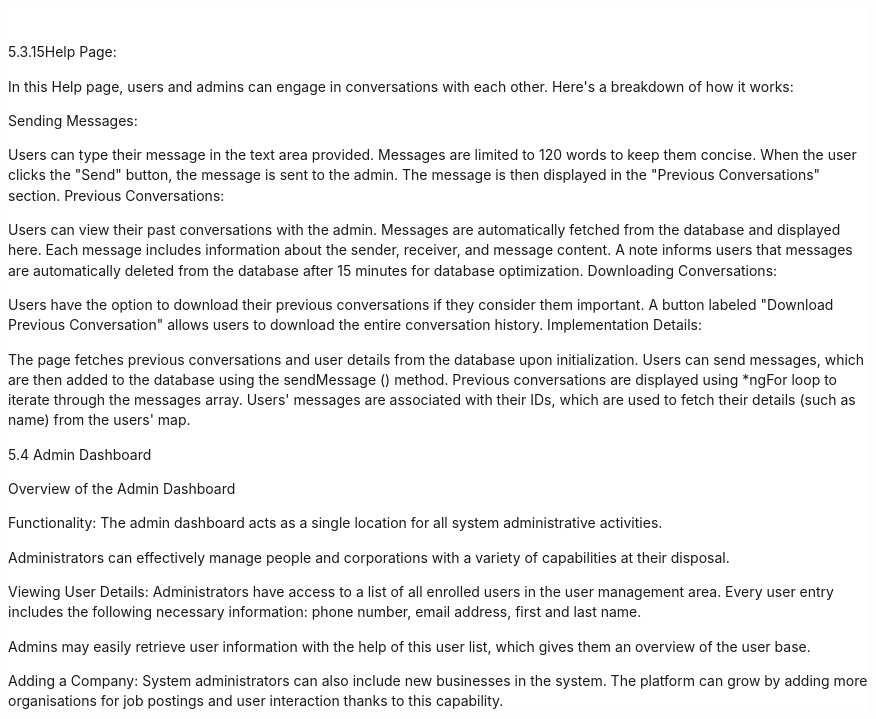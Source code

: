 
 
 




5.3.15Help Page:

In this Help page, users and admins can engage in conversations with each other. Here's a breakdown of how it works:

Sending Messages:

Users can type their message in the text area provided.
Messages are limited to 120 words to keep them concise.
When the user clicks the "Send" button, the message is sent to the admin.
The message is then displayed in the "Previous Conversations" section.
Previous Conversations:

Users can view their past conversations with the admin.
Messages are automatically fetched from the database and displayed here.
Each message includes information about the sender, receiver, and message content.
A note informs users that messages are automatically deleted from the database after 15 minutes for database optimization.
Downloading Conversations:

Users have the option to download their previous conversations if they consider them important.
A button labeled "Download Previous Conversation" allows users to download the entire conversation history.
Implementation Details:

The page fetches previous conversations and user details from the database upon initialization.
Users can send messages, which are then added to the database using the sendMessage () method.
Previous conversations are displayed using *ngFor loop to iterate through the messages array.
Users' messages are associated with their IDs, which are used to fetch their details (such as name) from the users' map.



5.4 Admin Dashboard

Overview of the Admin Dashboard

Functionality: The admin dashboard acts as a single location for all system administrative activities.

Administrators can effectively manage people and corporations with a variety of capabilities at their disposal.

Viewing User Details: Administrators have access to a list of all enrolled users in the user management area.
Every user entry includes the following necessary information: phone number, email address, first and last name.

Admins may easily retrieve user information with the help of this user list, which gives them an overview of the user base.

Adding a Company: System administrators can also include new businesses in the system.
The platform can grow by adding more organisations for job postings and user interaction thanks to this capability.
